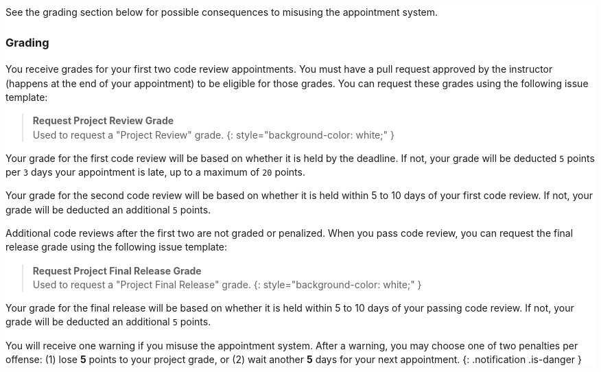 See the grading section below for possible consequences to misusing the appointment system.

### Grading

You receive grades for your first two code review appointments. You must have a pull request approved by the instructor (happens at the end of your appointment) to be eligible for those grades. You can request these grades using the following issue template:

> **Request Project Review Grade**  
> Used to request a "Project Review" grade.
{: style="background-color: white;" }

Your grade for the first code review will be based on whether it is held by the deadline. If not, your grade will be deducted `5` points per `3` days your appointment is late, up to a maximum of `20` points.

Your grade for the second code review will be based on whether it is held within 5 to 10 days of your first code review. If not, your grade will be deducted an additional `5` points.

Additional code reviews after the first two are not graded or penalized. When you pass code review, you can request the final release grade using the following issue template:

> **Request Project Final Release Grade**  
> Used to request a "Project Final Release" grade.
{: style="background-color: white;" }

Your grade for the final release will be based on whether it is held within 5 to 10 days of your passing code review. If not, your grade will be deducted an additional `5` points.

You will receive one warning if you misuse the appointment system. After a warning, you may choose one of two penalties per offense: (1) lose **5** points to your project grade, or (2) wait another **5** days for your next appointment.
{: .notification .is-danger }
